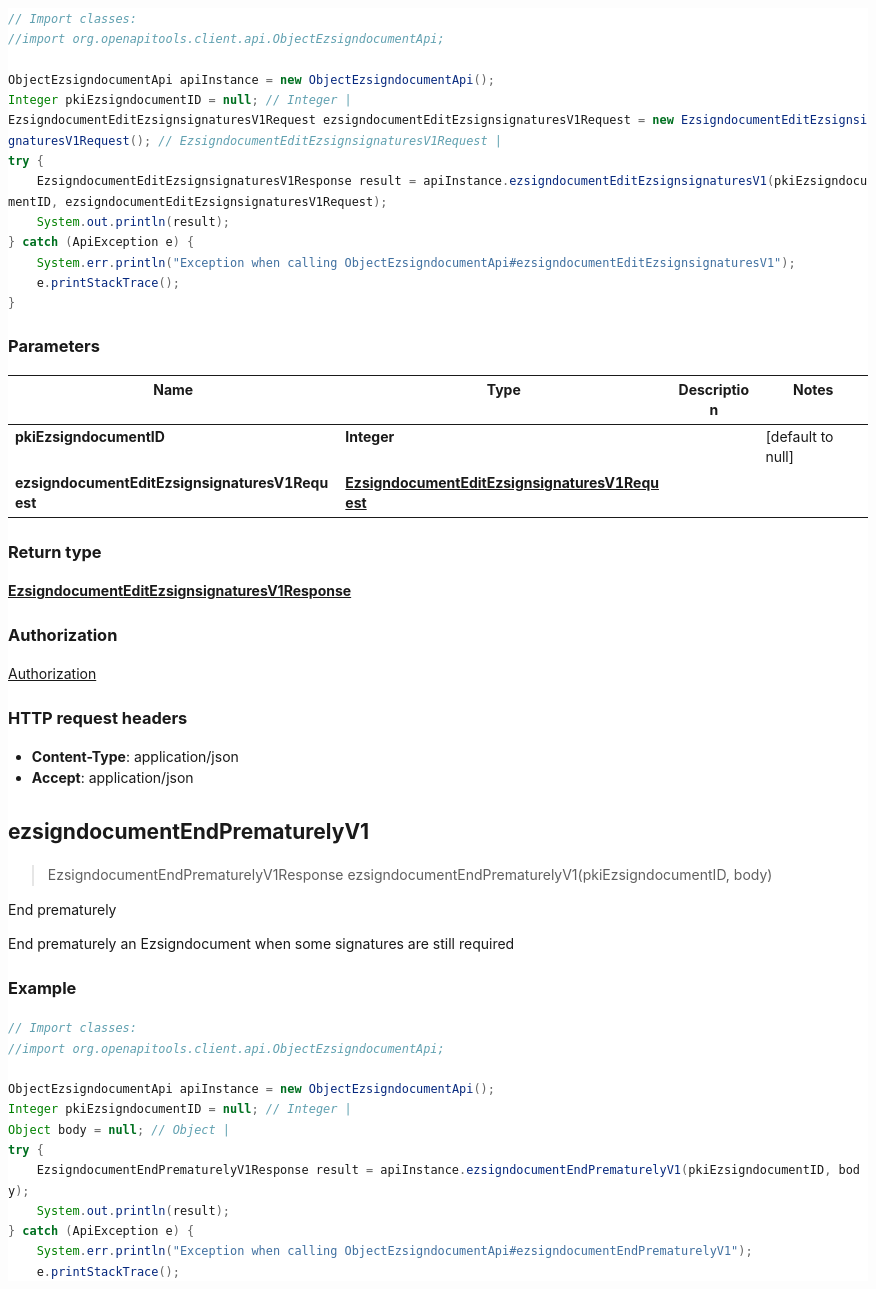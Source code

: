 ```java
// Import classes:
//import org.openapitools.client.api.ObjectEzsigndocumentApi;

ObjectEzsigndocumentApi apiInstance = new ObjectEzsigndocumentApi();
Integer pkiEzsigndocumentID = null; // Integer | 
EzsigndocumentEditEzsignsignaturesV1Request ezsigndocumentEditEzsignsignaturesV1Request = new EzsigndocumentEditEzsignsignaturesV1Request(); // EzsigndocumentEditEzsignsignaturesV1Request | 
try {
    EzsigndocumentEditEzsignsignaturesV1Response result = apiInstance.ezsigndocumentEditEzsignsignaturesV1(pkiEzsigndocumentID, ezsigndocumentEditEzsignsignaturesV1Request);
    System.out.println(result);
} catch (ApiException e) {
    System.err.println("Exception when calling ObjectEzsigndocumentApi#ezsigndocumentEditEzsignsignaturesV1");
    e.printStackTrace();
}
```

### Parameters


Name | Type | Description  | Notes
------------- | ------------- | ------------- | -------------
 **pkiEzsigndocumentID** | **Integer**|  | [default to null]
 **ezsigndocumentEditEzsignsignaturesV1Request** | [**EzsigndocumentEditEzsignsignaturesV1Request**](EzsigndocumentEditEzsignsignaturesV1Request.md)|  |

### Return type

[**EzsigndocumentEditEzsignsignaturesV1Response**](EzsigndocumentEditEzsignsignaturesV1Response.md)

### Authorization

[Authorization](../README.md#Authorization)

### HTTP request headers

- **Content-Type**: application/json
- **Accept**: application/json


## ezsigndocumentEndPrematurelyV1

> EzsigndocumentEndPrematurelyV1Response ezsigndocumentEndPrematurelyV1(pkiEzsigndocumentID, body)

End prematurely

End prematurely an Ezsigndocument when some signatures are still required

### Example

```java
// Import classes:
//import org.openapitools.client.api.ObjectEzsigndocumentApi;

ObjectEzsigndocumentApi apiInstance = new ObjectEzsigndocumentApi();
Integer pkiEzsigndocumentID = null; // Integer | 
Object body = null; // Object | 
try {
    EzsigndocumentEndPrematurelyV1Response result = apiInstance.ezsigndocumentEndPrematurelyV1(pkiEzsigndocumentID, body);
    System.out.println(result);
} catch (ApiException e) {
    System.err.println("Exception when calling ObjectEzsigndocumentApi#ezsigndocumentEndPrematurelyV1");
    e.printStackTrace();
```